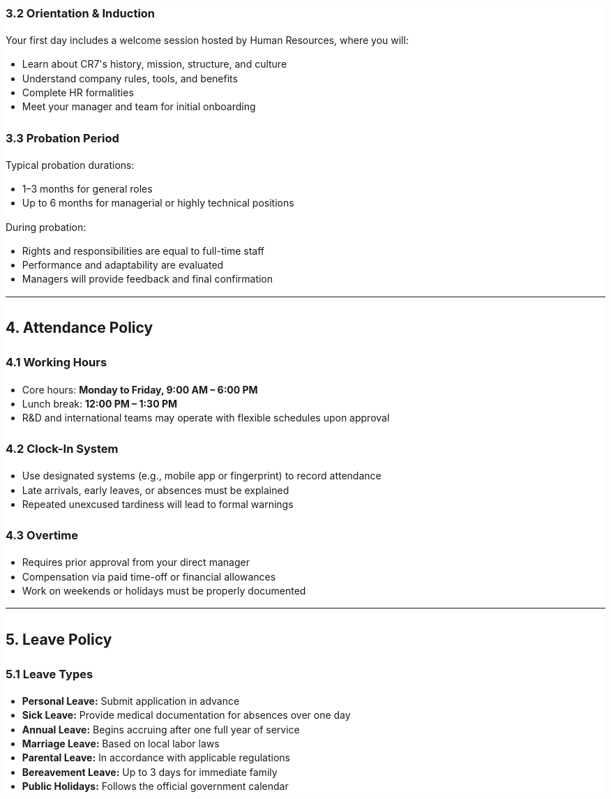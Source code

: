 ### 3.2 Orientation & Induction
Your first day includes a welcome session hosted by Human Resources, where you will:

- Learn about CR7's history, mission, structure, and culture
- Understand company rules, tools, and benefits
- Complete HR formalities
- Meet your manager and team for initial onboarding

### 3.3 Probation Period
Typical probation durations:

- 1–3 months for general roles
- Up to 6 months for managerial or highly technical positions

During probation:

- Rights and responsibilities are equal to full-time staff
- Performance and adaptability are evaluated
- Managers will provide feedback and final confirmation

---

## 4. Attendance Policy

### 4.1 Working Hours

- Core hours: **Monday to Friday, 9:00 AM – 6:00 PM**
- Lunch break: **12:00 PM – 1:30 PM**
- R&D and international teams may operate with flexible schedules upon approval

### 4.2 Clock-In System

- Use designated systems (e.g., mobile app or fingerprint) to record attendance
- Late arrivals, early leaves, or absences must be explained
- Repeated unexcused tardiness will lead to formal warnings

### 4.3 Overtime

- Requires prior approval from your direct manager
- Compensation via paid time-off or financial allowances
- Work on weekends or holidays must be properly documented

---

## 5. Leave Policy

### 5.1 Leave Types

- **Personal Leave:** Submit application in advance
- **Sick Leave:** Provide medical documentation for absences over one day
- **Annual Leave:** Begins accruing after one full year of service
- **Marriage Leave:** Based on local labor laws
- **Parental Leave:** In accordance with applicable regulations
- **Bereavement Leave:** Up to 3 days for immediate family
- **Public Holidays:** Follows the official government calendar
